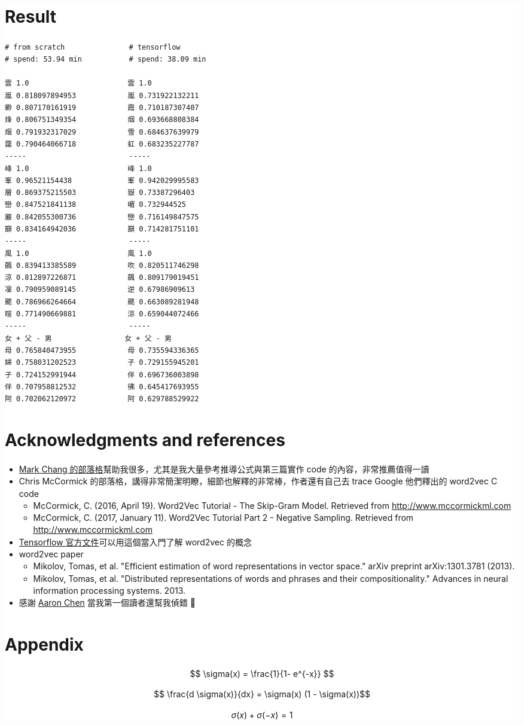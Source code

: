 # Result

```
# from scratch               # tensorflow      
# spend: 53.94 min           # spend: 38.09 min 
                             
雲 1.0                       雲 1.0
嵐 0.818097894953            嵐 0.731922132211
緲 0.807170161919            霞 0.710187307407
烽 0.806751349354            烟 0.693668808384
烟 0.791932317029            雪 0.684637639979
靄 0.790464066718            虹 0.683235227787
-----                        -----
峰 1.0                       峰 1.0
峯 0.96521154438             峯 0.942029995583
層 0.869375215503            嶽 0.73387296403
巒 0.847521841138            嵋 0.732944525
巖 0.842055300736            巒 0.716149847575
巔 0.834164942036            巔 0.714281751101
-----                        -----
風 1.0                       風 1.0
飆 0.839413385589            吹 0.820511746298
涼 0.812897226871            飆 0.809179019451
凜 0.790959089145            逆 0.67986909613
颸 0.786966264664            颸 0.663089281948
暄 0.771490669881            涼 0.659044072466
-----                        -----
女 + 父 - 男                 女 + 父 - 男
母 0.765840473955            母 0.735594336365
婦 0.758031202523            子 0.729155945201
子 0.724152991944            伴 0.696736003898
伴 0.707958812532            彿 0.645417693955
阿 0.702062120972            阿 0.629788529922
```

# Acknowledgments and references
* [Mark Chang 的部落格](http://cpmarkchang.logdown.com/posts/773062-neural-network-word2vec-part-1-overview)幫助我很多，尤其是我大量參考推導公式與第三篇實作 code 的內容，非常推薦值得一讀
* Chris McCormick 的部落格，講得非常簡潔明瞭，細節也解釋的非常棒，作者還有自己去 trace Google 他們釋出的 word2vec C code
  * McCormick, C. (2016, April 19). Word2Vec Tutorial - The Skip-Gram Model. Retrieved from http://www.mccormickml.com
  * McCormick, C. (2017, January 11). Word2Vec Tutorial Part 2 - Negative Sampling. Retrieved from http://www.mccormickml.com
* [Tensorflow 官方文件](https://www.tensorflow.org/tutorials/word2vec)可以用這個當入門了解 word2vec 的概念
* word2vec paper
  * Mikolov, Tomas, et al. "Efficient estimation of word representations in vector space." arXiv preprint arXiv:1301.3781 (2013).
  * Mikolov, Tomas, et al. "Distributed representations of words and phrases and their compositionality." Advances in neural information processing systems. 2013.
* 感謝 [Aaron Chen](https://github.com/nailo2c) 當我第一個讀者還幫我偵錯 🙏

# Appendix 

$$ \sigma(x) = \frac{1}{1- e^{-x}} $$

$$ \frac{d \sigma(x)}{dx} = \sigma(x) (1 - \sigma(x))$$

$$ \sigma(x) + \sigma(-x) = 1 $$
